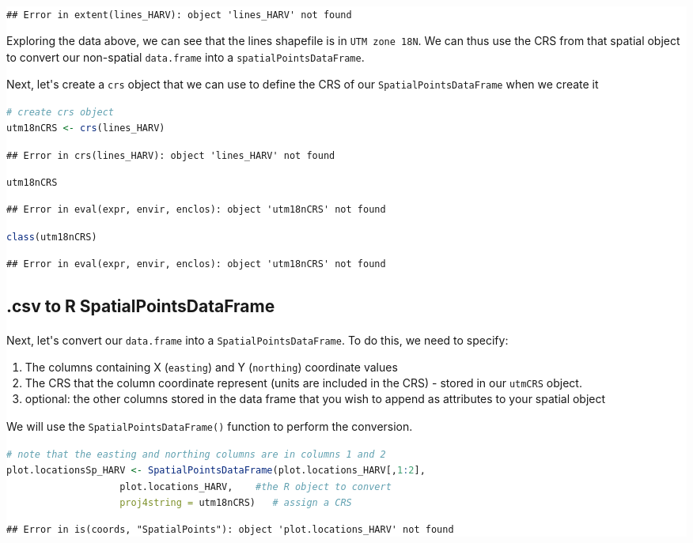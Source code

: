 ```
## Error in extent(lines_HARV): object 'lines_HARV' not found
```

Exploring the data above, we can see that the lines shapefile is in
`UTM zone 18N`. We can thus use the CRS from that spatial object to convert our
non-spatial `data.frame` into a `spatialPointsDataFrame`. 

Next, let's create a `crs` object that we can use to define the CRS of our 
`SpatialPointsDataFrame` when we create it


```r
# create crs object
utm18nCRS <- crs(lines_HARV)
```

```
## Error in crs(lines_HARV): object 'lines_HARV' not found
```

```r
utm18nCRS
```

```
## Error in eval(expr, envir, enclos): object 'utm18nCRS' not found
```

```r
class(utm18nCRS)
```

```
## Error in eval(expr, envir, enclos): object 'utm18nCRS' not found
```

## .csv to R SpatialPointsDataFrame
Next, let's convert our `data.frame` into a `SpatialPointsDataFrame`. To do
this, we need to specify:

1. The columns containing X (`easting`) and Y (`northing`) coordinate values
2. The CRS that the column coordinate represent (units are included in the CRS) -
stored in our `utmCRS` object.
3. optional: the other columns stored in the data frame that you wish to append
as attributes to your spatial object

We will use the `SpatialPointsDataFrame()` function to perform the conversion.


```r
# note that the easting and northing columns are in columns 1 and 2
plot.locationsSp_HARV <- SpatialPointsDataFrame(plot.locations_HARV[,1:2],
                    plot.locations_HARV,    #the R object to convert
                    proj4string = utm18nCRS)   # assign a CRS 
```

```
## Error in is(coords, "SpatialPoints"): object 'plot.locations_HARV' not found
```
